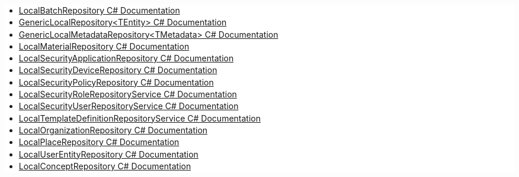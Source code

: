 * [LocalBatchRepository C# Documentation](http://santesuite.org/assets/doc/net/html/T_SanteDB_Server_Core_Services_Impl_LocalBatchRepository.htm)
* [GenericLocalRepository&lt;TEntity> C# Documentation](http://santesuite.org/assets/doc/net/html/T_SanteDB_Server_Core_Services_Impl_GenericLocalRepository_1.htm)
* [GenericLocalMetadataRepository&lt;TMetadata> C# Documentation](http://santesuite.org/assets/doc/net/html/T_SanteDB_Server_Core_Services_Impl_GenericLocalMetadataRepository_1.htm)
* [LocalMaterialRepository C# Documentation](http://santesuite.org/assets/doc/net/html/T_SanteDB_Server_Core_Services_Impl_LocalMaterialRepository.htm)
* [LocalSecurityApplicationRepository C# Documentation](http://santesuite.org/assets/doc/net/html/T_SanteDB_Server_Core_Services_Impl_LocalSecurityApplicationRepository.htm)
* [LocalSecurityDeviceRepository C# Documentation](http://santesuite.org/assets/doc/net/html/T_SanteDB_Server_Core_Services_Impl_LocalSecurityDeviceRepository.htm)
* [LocalSecurityPolicyRepository C# Documentation](http://santesuite.org/assets/doc/net/html/T_SanteDB_Server_Core_Services_Impl_LocalSecurityPolicyRepository.htm)
* [LocalSecurityRoleRepositoryService C# Documentation](http://santesuite.org/assets/doc/net/html/T_SanteDB_Server_Core_Services_Impl_LocalSecurityRoleRepositoryService.htm)
* [LocalSecurityUserRepositoryService C# Documentation](http://santesuite.org/assets/doc/net/html/T_SanteDB_Server_Core_Services_Impl_LocalSecurityUserRepositoryService.htm)
* [LocalTemplateDefinitionRepositoryService C# Documentation](http://santesuite.org/assets/doc/net/html/T_SanteDB_Server_Core_Services_Impl_LocalTemplateDefinitionRepositoryService.htm)
* [LocalOrganizationRepository C# Documentation](http://santesuite.org/assets/doc/net/html/T_SanteDB_Server_Core_Services_Impl_LocalOrganizationRepository.htm)
* [LocalPlaceRepository C# Documentation](http://santesuite.org/assets/doc/net/html/T_SanteDB_Server_Core_Services_Impl_LocalPlaceRepository.htm)
* [LocalUserEntityRepository C# Documentation](http://santesuite.org/assets/doc/net/html/T_SanteDB_Server_Core_Services_Impl_LocalUserEntityRepository.htm)
* [LocalConceptRepository C# Documentation](http://santesuite.org/assets/doc/net/html/T_SanteDB_Server_Core_Services_Impl_LocalConceptRepository.htm)
